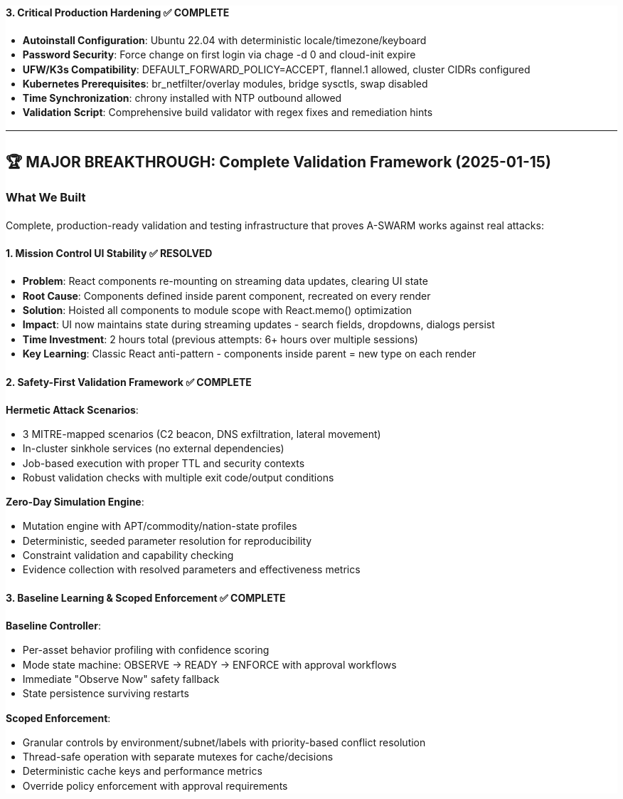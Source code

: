 #### **3. Critical Production Hardening** ✅ **COMPLETE**
- **Autoinstall Configuration**: Ubuntu 22.04 with deterministic locale/timezone/keyboard
- **Password Security**: Force change on first login via chage -d 0 and cloud-init expire
- **UFW/K3s Compatibility**: DEFAULT_FORWARD_POLICY=ACCEPT, flannel.1 allowed, cluster CIDRs configured
- **Kubernetes Prerequisites**: br_netfilter/overlay modules, bridge sysctls, swap disabled
- **Time Synchronization**: chrony installed with NTP outbound allowed
- **Validation Script**: Comprehensive build validator with regex fixes and remediation hints

---

## 🏆 MAJOR BREAKTHROUGH: Complete Validation Framework (2025-01-15)

### **What We Built**
Complete, production-ready validation and testing infrastructure that proves A-SWARM works against real attacks:

#### **1. Mission Control UI Stability** ✅ **RESOLVED**
- **Problem**: React components re-mounting on streaming data updates, clearing UI state
- **Root Cause**: Components defined inside parent component, recreated on every render
- **Solution**: Hoisted all components to module scope with React.memo() optimization
- **Impact**: UI now maintains state during streaming updates - search fields, dropdowns, dialogs persist
- **Time Investment**: 2 hours total (previous attempts: 6+ hours over multiple sessions)
- **Key Learning**: Classic React anti-pattern - components inside parent = new type on each render

#### **2. Safety-First Validation Framework** ✅ **COMPLETE**
**Hermetic Attack Scenarios**:
- 3 MITRE-mapped scenarios (C2 beacon, DNS exfiltration, lateral movement)
- In-cluster sinkhole services (no external dependencies)
- Job-based execution with proper TTL and security contexts
- Robust validation checks with multiple exit code/output conditions

**Zero-Day Simulation Engine**:
- Mutation engine with APT/commodity/nation-state profiles
- Deterministic, seeded parameter resolution for reproducibility
- Constraint validation and capability checking
- Evidence collection with resolved parameters and effectiveness metrics

#### **3. Baseline Learning & Scoped Enforcement** ✅ **COMPLETE**
**Baseline Controller**:
- Per-asset behavior profiling with confidence scoring
- Mode state machine: OBSERVE → READY → ENFORCE with approval workflows
- Immediate "Observe Now" safety fallback
- State persistence surviving restarts

**Scoped Enforcement**:
- Granular controls by environment/subnet/labels with priority-based conflict resolution
- Thread-safe operation with separate mutexes for cache/decisions
- Deterministic cache keys and performance metrics
- Override policy enforcement with approval requirements
